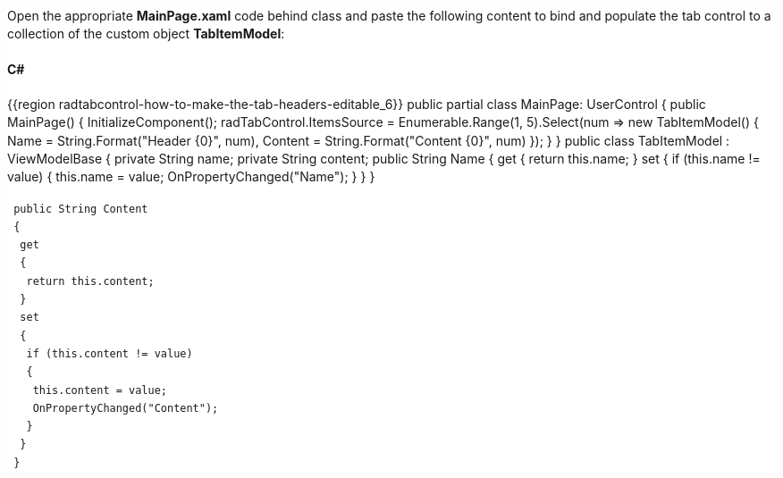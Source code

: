 Open the appropriate __MainPage.xaml__ code behind class and paste the following content to bind and populate the tab control to a collection of the custom object __TabItemModel__:

#### __C#__

{{region radtabcontrol-how-to-make-the-tab-headers-editable_6}}
	public partial class MainPage: UserControl
	{
	    public MainPage()
	    {
	        InitializeComponent();
	        radTabControl.ItemsSource = Enumerable.Range(1, 5).Select(num =>
	            new TabItemModel()
	            {
	                Name = String.Format("Header {0}", num),
	                Content = String.Format("Content {0}", num)
	            });
	    }
	}
	public class TabItemModel : ViewModelBase
	{
	 private String name; 
	 private String content;
	 public String Name
	 {
	  get
	  {
	   return this.name;
	  }
	  set
	  {
	   if (this.name != value)
	   {
	    this.name = value;
	    OnPropertyChanged("Name");
	   }
	  }
	 }
	
	 public String Content
	 {
	  get
	  {
	   return this.content;
	  }
	  set
	  {
	   if (this.content != value)
	   {
	    this.content = value;
	    OnPropertyChanged("Content");
	   }
	  }
	 }
	
